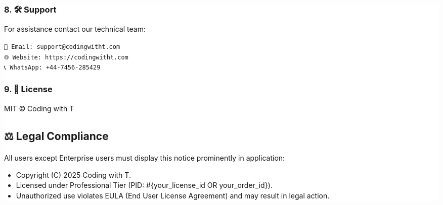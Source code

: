 

### 8. 🛠 Support
For assistance contact our technical team:

    📧 Email: support@codingwitht.com
    🌐 Website: https://codingwitht.com
    📞 WhatsApp: +44-7456-285429



### 9. 📄 License
MIT © Coding with T

## ⚖️ Legal Compliance
All users except Enterprise users must display this notice prominently in application:

* Copyright (C) 2025 Coding with T.
* Licensed under Professional Tier (PID: #{your_license_id OR your_order_id}).
* Unauthorized use violates EULA (End User License Agreement) and may result in legal action.